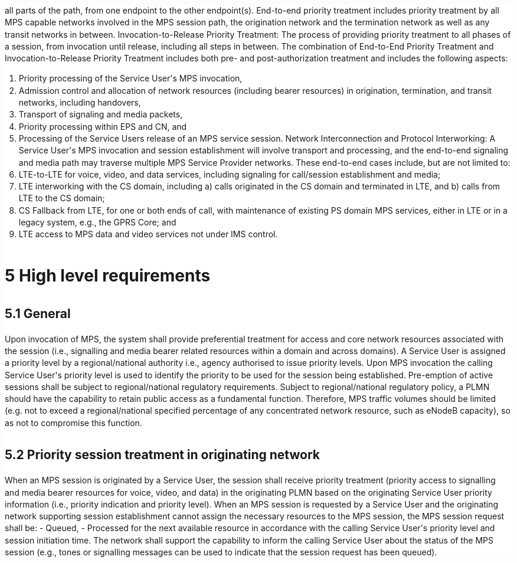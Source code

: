 all parts of the path, from one endpoint to the other endpoint(s). End-to-end
priority treatment includes priority treatment by all MPS capable networks
involved in the MPS session path, the origination network and the termination
network as well as any transit networks in between.
Invocation-to-Release Priority Treatment: The process of providing priority
treatment to all phases of a session, from invocation until release, including
all steps in between.
The combination of End-to-End Priority Treatment and Invocation-to-Release
Priority Treatment includes both pre- and post-authorization treatment and
includes the following aspects:
1) Priority processing of the Service User's MPS invocation,
2) Admission control and allocation of network resources (including bearer
resources) in origination, termination, and transit networks, including
handovers,
3) Transport of signaling and media packets,
4) Priority processing within EPS and CN, and
5) Processing of the Service Users release of an MPS service session.
Network Interconnection and Protocol Interworking: A Service User's MPS
invocation and session establishment will involve transport and processing,
and the end-to-end signaling and media path may traverse multiple MPS Service
Provider networks. These end-to-end cases include, but are not limited to:
1) LTE-to-LTE for voice, video, and data services, including signaling for
call/session establishment and media;
2) LTE interworking with the CS domain, including a) calls originated in the
CS domain and terminated in LTE, and b) calls from LTE to the CS domain;
3) CS Fallback from LTE, for one or both ends of call, with maintenance of
existing PS domain MPS services, either in LTE or in a legacy system, e.g.,
the GPRS Core; and
4) LTE access to MPS data and video services not under IMS control.
# 5 High level requirements
## 5.1 General
Upon invocation of MPS, the system shall provide preferential treatment for
access and core network resources associated with the session (i.e.,
signalling and media bearer related resources within a domain and across
domains). A Service User is assigned a priority level by a regional/national
authority i.e., agency authorised to issue priority levels. Upon MPS
invocation the calling Service User\'s priority level is used to identify the
priority to be used for the session being established.
Pre-emption of active sessions shall be subject to regional/national
regulatory requirements.
Subject to regional/national regulatory policy, a PLMN should have the
capability to retain public access as a fundamental function. Therefore, MPS
traffic volumes should be limited (e.g. not to exceed a regional/national
specified percentage of any concentrated network resource, such as eNodeB
capacity), so as not to compromise this function.
## 5.2 Priority session treatment in originating network
When an MPS session is originated by a Service User, the session shall receive
priority treatment (priority access to signalling and media bearer resources
for voice, video, and data) in the originating PLMN based on the originating
Service User priority information (i.e., priority indication and priority
level).
When an MPS session is requested by a Service User and the originating network
supporting session establishment cannot assign the necessary resources to the
MPS session, the MPS session request shall be:
\- Queued,
\- Processed for the next available resource in accordance with the calling
Service User\'s priority level and session initiation time.
The network shall support the capability to inform the calling Service User
about the status of the MPS session (e.g., tones or signalling messages can be
used to indicate that the session request has been queued).